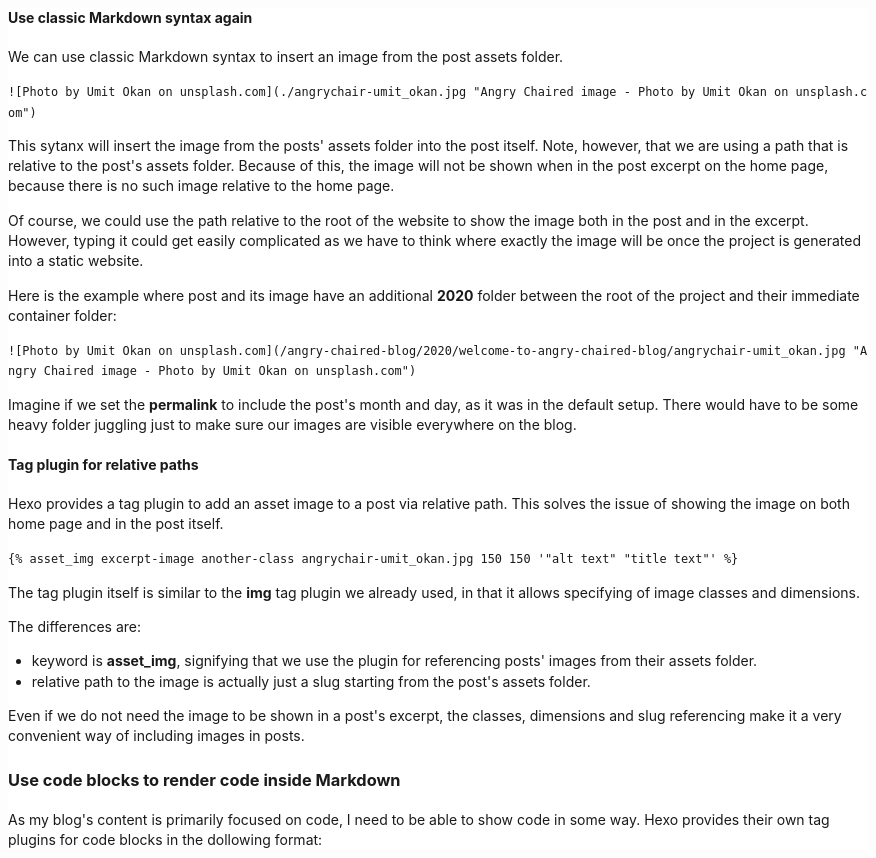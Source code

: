 #### Use classic Markdown syntax again

We can use classic Markdown syntax to insert an image from the post assets folder.

```
![Photo by Umit Okan on unsplash.com](./angrychair-umit_okan.jpg "Angry Chaired image - Photo by Umit Okan on unsplash.com")
```

This sytanx will insert the image from the posts' assets folder into the post itself. 
Note, however, that we are using a path that is relative to the post's assets folder. Because of this, the image will not be shown when in the post excerpt on the home page, because there is no such image relative to the home page. 

Of course, we could use the path relative to the root of the website to show the image both in the post and in the excerpt. 
However, typing it could get easily complicated as we have to think where exactly the image will be once the project is generated into a static website.

Here is the example where post and its image have an additional **2020** folder between the root of the project and their immediate container folder:

```
![Photo by Umit Okan on unsplash.com](/angry-chaired-blog/2020/welcome-to-angry-chaired-blog/angrychair-umit_okan.jpg "Angry Chaired image - Photo by Umit Okan on unsplash.com")
```

Imagine if we set the **permalink** to include the post's month and day, as it was in the default setup. There would have to be some heavy folder juggling just to make sure our images are visible everywhere on the blog.

#### Tag plugin for relative paths

Hexo provides a tag plugin to add an asset image to a post via relative path. This solves the issue of showing the image on both home page and in the post itself.

```
{% asset_img excerpt-image another-class angrychair-umit_okan.jpg 150 150 '"alt text" "title text"' %}
```

The tag plugin itself is similar to the **img** tag plugin we already used, in that it allows specifying of image classes and dimensions.

The differences are:

- keyword is **asset_img**, signifying that we use the plugin for referencing posts' images from their assets folder.
- relative path to the image is actually just a slug starting from the post's assets folder.

Even if we do not need the image to be shown in a post's excerpt, the classes, dimensions and slug referencing make it a very convenient way of including images in posts.

### Use code blocks to render code inside Markdown

As my blog's content is primarily focused on code, I need to be able to show code in some way.
Hexo provides their own tag plugins for code blocks in the dollowing format:
